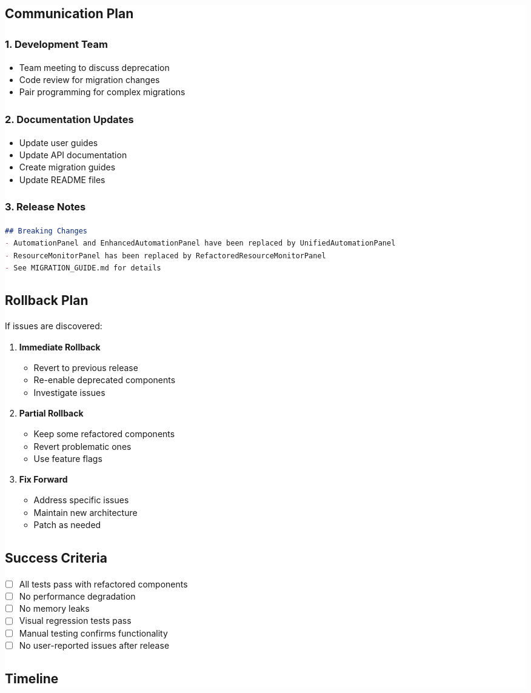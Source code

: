 ## Communication Plan

### 1. Development Team
- Team meeting to discuss deprecation
- Code review for migration changes
- Pair programming for complex migrations

### 2. Documentation Updates
- Update user guides
- Update API documentation
- Create migration guides
- Update README files

### 3. Release Notes
```markdown
## Breaking Changes
- AutomationPanel and EnhancedAutomationPanel have been replaced by UnifiedAutomationPanel
- ResourceMonitorPanel has been replaced by RefactoredResourceMonitorPanel
- See MIGRATION_GUIDE.md for details
```

## Rollback Plan

If issues are discovered:

1. **Immediate Rollback**
   - Revert to previous release
   - Re-enable deprecated components
   - Investigate issues

2. **Partial Rollback**
   - Keep some refactored components
   - Revert problematic ones
   - Use feature flags

3. **Fix Forward**
   - Address specific issues
   - Maintain new architecture
   - Patch as needed

## Success Criteria

- [ ] All tests pass with refactored components
- [ ] No performance degradation
- [ ] No memory leaks
- [ ] Visual regression tests pass
- [ ] Manual testing confirms functionality
- [ ] No user-reported issues after release

## Timeline

